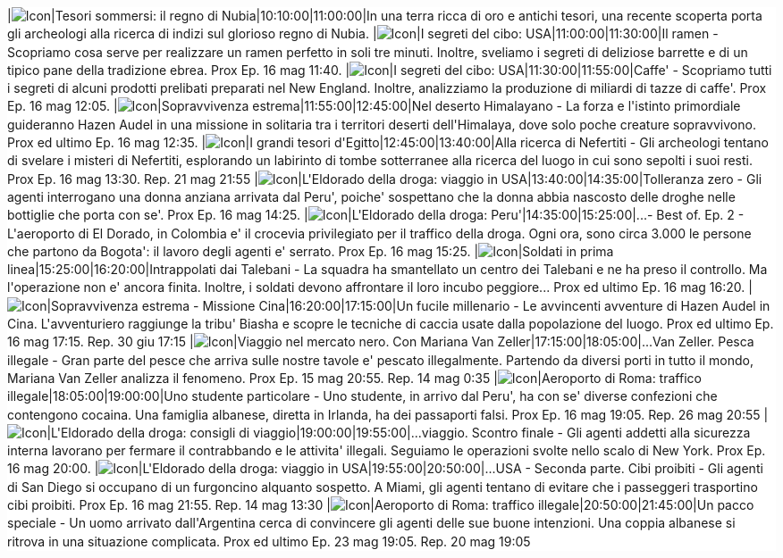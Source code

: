 |![Icon](https://guidatv.sky.it/uuid/9e440f8b-f6cf-4cb8-a7e7-8558ac49ee53/cover?md5ChecksumParam=35f4581277c16806d2c8fe259e94f5e3)|Tesori sommersi: il regno di Nubia|10:10:00|11:00:00|In una terra ricca di oro e antichi tesori, una recente scoperta porta gli archeologi alla ricerca di indizi sul glorioso regno di Nubia.
|![Icon](https://guidatv.sky.it/uuid/ddfcd70a-917d-453d-9efa-cd0799a1988f/cover?md5ChecksumParam=f9c64f906a17cec52e7bb6504df30c06)|I segreti del cibo: USA|11:00:00|11:30:00|Il ramen - Scopriamo cosa serve per realizzare un ramen perfetto in soli tre minuti. Inoltre, sveliamo i segreti di deliziose barrette e di un tipico pane della tradizione ebrea. Prox Ep. 16 mag 11:40.
|![Icon](https://guidatv.sky.it/uuid/ce2d619c-6391-45d8-8109-9c6ee69086ff/cover?md5ChecksumParam=efe569d5fbedbdc01b5eefc2c6e7a979)|I segreti del cibo: USA|11:30:00|11:55:00|Caffe&#039; - Scopriamo tutti i segreti di alcuni prodotti prelibati preparati nel New England. Inoltre, analizziamo la produzione di miliardi di tazze di caffe&#039;. Prox Ep. 16 mag 12:05.
|![Icon](https://guidatv.sky.it/uuid/21082112-693a-469f-ba8a-afd1e8d95ded/cover?md5ChecksumParam=513690f0ebee92d478489acc99ec1421)|Sopravvivenza estrema|11:55:00|12:45:00|Nel deserto Himalayano - La forza e l&#039;istinto primordiale guideranno Hazen Audel in una missione in solitaria tra i territori deserti dell&#039;Himalaya, dove solo poche creature sopravvivono. Prox ed ultimo Ep. 16 mag 12:35.
|![Icon](https://guidatv.sky.it/uuid/ba9e7e3f-c00b-46ea-ba92-2343117a597e/cover?md5ChecksumParam=0b49427394c908b94cd2ae5e602fd382)|I grandi tesori d&#039;Egitto|12:45:00|13:40:00|Alla ricerca di Nefertiti - Gli archeologi tentano di svelare i misteri di Nefertiti, esplorando un labirinto di tombe sotterranee alla ricerca del luogo in cui sono sepolti i suoi resti. Prox Ep. 16 mag 13:30. Rep. 21 mag 21:55
|![Icon](https://guidatv.sky.it/uuid/97218f88-1918-48d7-a6b2-e09bb3eb14dd/cover?md5ChecksumParam=3b63c1c9ff811903cd11c71ac9bfe760)|L&#039;Eldorado della droga: viaggio in USA|13:40:00|14:35:00|Tolleranza zero - Gli agenti interrogano una donna anziana arrivata dal Peru&#039;, poiche&#039; sospettano che la donna abbia nascosto delle droghe nelle bottiglie che porta con se&#039;. Prox Ep. 16 mag 14:25.
|![Icon](https://guidatv.sky.it/uuid/c2264a3c-3492-414f-bdfb-2a45a24bcc1a/cover?md5ChecksumParam=efd19ca2e0cf743bc23161ca90afcff1)|L&#039;Eldorado della droga: Peru&#039;|14:35:00|15:25:00|...- Best of. Ep. 2 - L&#039;aeroporto di El Dorado, in Colombia e&#039; il crocevia privilegiato per il traffico della droga. Ogni ora, sono circa 3.000 le persone che partono da Bogota&#039;: il lavoro degli agenti e&#039; serrato. Prox Ep. 16 mag 15:25.
|![Icon](https://guidatv.sky.it/uuid/69179b73-a4df-4f4a-b4f6-d33dceef34a9/cover?md5ChecksumParam=e71513b050387ef0a43fa1d7b9587604)|Soldati in prima linea|15:25:00|16:20:00|Intrappolati dai Talebani - La squadra ha smantellato un centro dei Talebani e ne ha preso il controllo. Ma l&#039;operazione non e&#039; ancora finita. Inoltre, i soldati devono affrontare il loro incubo peggiore... Prox ed ultimo Ep. 16 mag 16:20.
|![Icon](https://guidatv.sky.it/uuid/22948d10-e227-488f-b7e2-02b4e025a1a2/cover?md5ChecksumParam=32e08b1f0324dac718838002523e90d6)|Sopravvivenza estrema - Missione Cina|16:20:00|17:15:00|Un fucile millenario - Le avvincenti avventure di Hazen Audel in Cina. L&#039;avventuriero raggiunge la tribu&#039; Biasha e scopre le tecniche di caccia usate dalla popolazione del luogo. Prox ed ultimo Ep. 16 mag 17:15. Rep. 30 giu 17:15
|![Icon](https://guidatv.sky.it/uuid/f16b8531-96c7-4a9f-b5b9-ea13dc5987e9/cover?md5ChecksumParam=857ed38068848476db9b1532cfbc3639)|Viaggio nel mercato nero. Con Mariana Van Zeller|17:15:00|18:05:00|...Van Zeller. Pesca illegale - Gran parte del pesce che arriva sulle nostre tavole e&#039; pescato illegalmente. Partendo da diversi porti in tutto il mondo, Mariana Van Zeller analizza il fenomeno. Prox Ep. 15 mag 20:55. Rep. 14 mag 0:35
|![Icon](https://guidatv.sky.it/uuid/e3d483ec-c6e9-4df1-b0d8-a43dd124c3fd/cover?md5ChecksumParam=19fe509b6a5cae7db826ce34a520ee34)|Aeroporto di Roma: traffico illegale|18:05:00|19:00:00|Uno studente particolare - Uno studente, in arrivo dal Peru&#039;, ha con se&#039; diverse confezioni che contengono cocaina. Una famiglia albanese, diretta in Irlanda, ha dei passaporti falsi. Prox Ep. 16 mag 19:05. Rep. 26 mag 20:55
|![Icon](https://guidatv.sky.it/uuid/1e4cb860-b2bb-4165-9a66-70ac6ca2be88/cover?md5ChecksumParam=2822c5786eab5e835aa83ef0aad9b5f4)|L&#039;Eldorado della droga: consigli di viaggio|19:00:00|19:55:00|...viaggio. Scontro finale - Gli agenti addetti alla sicurezza interna lavorano per fermare il contrabbando e le attivita&#039; illegali. Seguiamo le operazioni svolte nello scalo di New York. Prox Ep. 16 mag 20:00.
|![Icon](https://guidatv.sky.it/uuid/b676f75f-49c6-4f2a-8618-6332e601aabe/cover?md5ChecksumParam=7a568e1e2e4c230138f90e28cd2d5057)|L&#039;Eldorado della droga: viaggio in USA|19:55:00|20:50:00|...USA - Seconda parte. Cibi proibiti - Gli agenti di San Diego si occupano di un furgoncino alquanto sospetto. A Miami, gli agenti tentano di evitare che i passeggeri trasportino cibi proibiti. Prox Ep. 16 mag 21:55. Rep. 14 mag 13:30
|![Icon](https://guidatv.sky.it/uuid/909e5c11-509c-4d6c-a8f0-5d671dbdc86c/cover?md5ChecksumParam=19fe509b6a5cae7db826ce34a520ee34)|Aeroporto di Roma: traffico illegale|20:50:00|21:45:00|Un pacco speciale - Un uomo arrivato dall&#039;Argentina cerca di convincere gli agenti delle sue buone intenzioni. Una coppia albanese si ritrova in una situazione complicata. Prox ed ultimo Ep. 23 mag 19:05. Rep. 20 mag 19:05